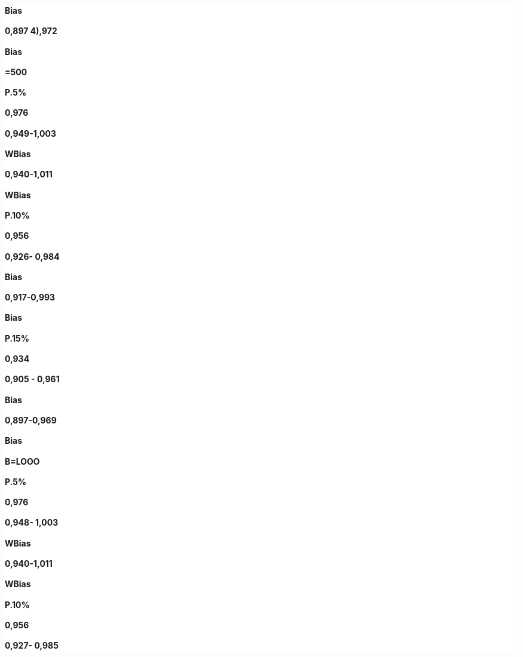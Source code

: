 <p><span class="font6" style="font-weight:bold;">Bias</span></p></td><td style="vertical-align:top;">
<p><span class="font6" style="font-weight:bold;">0,897 4),972</span></p></td><td style="vertical-align:top;">
<p><span class="font6" style="font-weight:bold;">Bias</span></p></td></tr>
<tr><td colspan="3" style="vertical-align:top;"></td><td colspan="3" style="vertical-align:top;">
<p><span class="font6" style="font-weight:bold;">=500</span></p></td></tr>
<tr><td style="vertical-align:top;">
<p><span class="font6" style="font-weight:bold;">P.5%</span></p></td><td style="vertical-align:top;">
<p><span class="font6" style="font-weight:bold;">0,976</span></p></td><td style="vertical-align:top;">
<p><span class="font6" style="font-weight:bold;">0,949-1,003</span></p></td><td style="vertical-align:top;">
<p><span class="font6" style="font-weight:bold;">WBias</span></p></td><td style="vertical-align:top;">
<p><span class="font6" style="font-weight:bold;">0,940-1,011</span></p></td><td style="vertical-align:top;">
<p><span class="font6" style="font-weight:bold;">WBias</span></p></td></tr>
<tr><td style="vertical-align:top;">
<p><span class="font6" style="font-weight:bold;">P.10%</span></p></td><td style="vertical-align:top;">
<p><span class="font6" style="font-weight:bold;">0,956</span></p></td><td style="vertical-align:top;">
<p><span class="font6" style="font-weight:bold;">0,926- 0,984</span></p></td><td style="vertical-align:top;">
<p><span class="font6" style="font-weight:bold;">Bias</span></p></td><td style="vertical-align:top;">
<p><span class="font6" style="font-weight:bold;">0,917-0,993</span></p></td><td style="vertical-align:top;">
<p><span class="font6" style="font-weight:bold;">Bias</span></p></td></tr>
<tr><td style="vertical-align:top;">
<p><span class="font6" style="font-weight:bold;">P.15%</span></p></td><td style="vertical-align:top;">
<p><span class="font6" style="font-weight:bold;">0,934</span></p></td><td style="vertical-align:top;">
<p><span class="font6" style="font-weight:bold;">0,905 - 0,961</span></p></td><td style="vertical-align:top;">
<p><span class="font6" style="font-weight:bold;">Bias</span></p></td><td style="vertical-align:top;">
<p><span class="font6" style="font-weight:bold;">0,897-0,969</span></p></td><td style="vertical-align:top;">
<p><span class="font6" style="font-weight:bold;">Bias</span></p></td></tr>
<tr><td colspan="6" style="vertical-align:top;">
<p><span class="font6" style="font-weight:bold;">B=LOOO</span></p></td></tr>
<tr><td style="vertical-align:top;">
<p><span class="font6" style="font-weight:bold;">P.5%</span></p></td><td style="vertical-align:top;">
<p><span class="font6" style="font-weight:bold;">0,976</span></p></td><td style="vertical-align:top;">
<p><span class="font6" style="font-weight:bold;">0,948- 1,003</span></p></td><td style="vertical-align:top;">
<p><span class="font6" style="font-weight:bold;">WBias</span></p></td><td style="vertical-align:top;">
<p><span class="font6" style="font-weight:bold;">0,940-1,011</span></p></td><td style="vertical-align:top;">
<p><span class="font6" style="font-weight:bold;">WBias</span></p></td></tr>
<tr><td style="vertical-align:top;">
<p><span class="font6" style="font-weight:bold;">P.10%</span></p></td><td style="vertical-align:top;">
<p><span class="font6" style="font-weight:bold;">0,956</span></p></td><td style="vertical-align:top;">
<p><span class="font6" style="font-weight:bold;">0,927- 0,985</span></p></td><td style="vertical-align:top;">